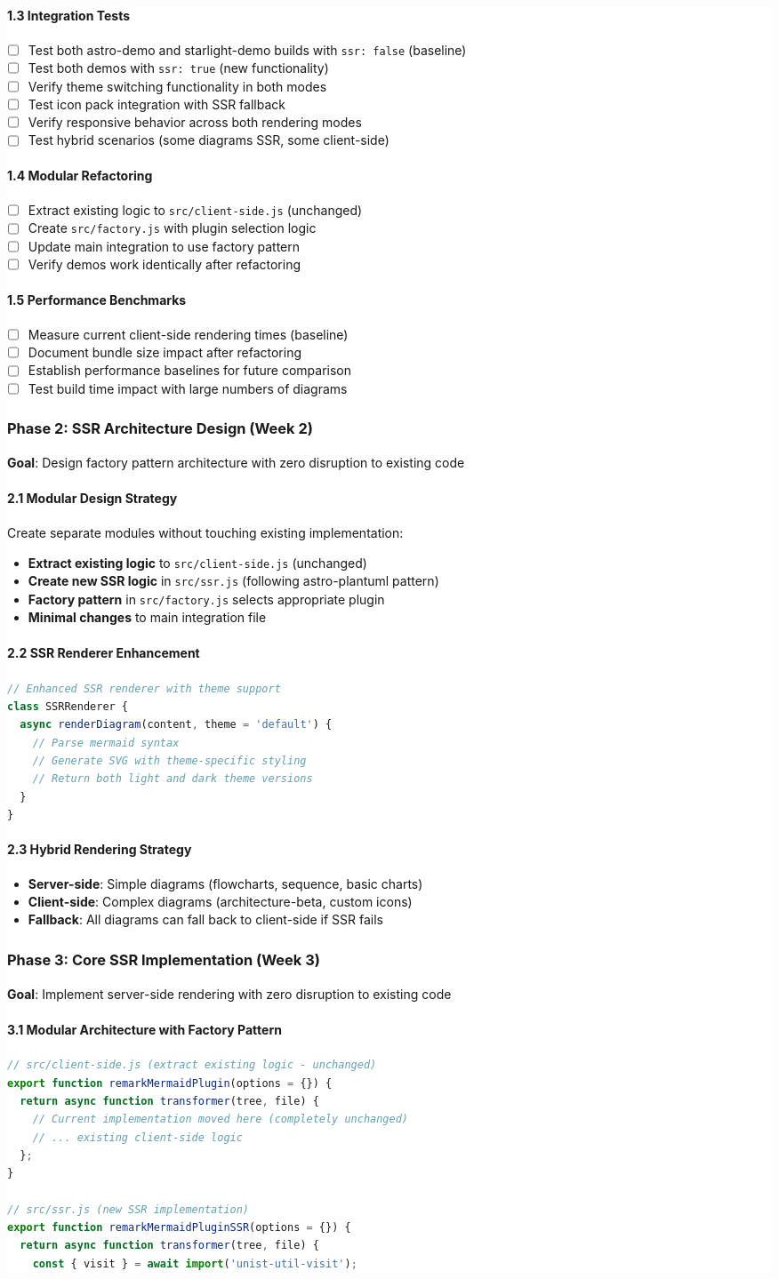 #### 1.3 Integration Tests
- [ ] Test both astro-demo and starlight-demo builds with `ssr: false` (baseline)
- [ ] Test both demos with `ssr: true` (new functionality)
- [ ] Verify theme switching functionality in both modes
- [ ] Test icon pack integration with SSR fallback
- [ ] Verify responsive behavior across both rendering modes
- [ ] Test hybrid scenarios (some diagrams SSR, some client-side)

#### 1.4 Modular Refactoring
- [ ] Extract existing logic to `src/client-side.js` (unchanged)
- [ ] Create `src/factory.js` with plugin selection logic
- [ ] Update main integration to use factory pattern
- [ ] Verify demos work identically after refactoring

#### 1.5 Performance Benchmarks
- [ ] Measure current client-side rendering times (baseline)
- [ ] Document bundle size impact after refactoring
- [ ] Establish performance baselines for future comparison
- [ ] Test build time impact with large numbers of diagrams

### Phase 2: SSR Architecture Design (Week 2)
**Goal**: Design factory pattern architecture with zero disruption to existing code

#### 2.1 Modular Design Strategy
Create separate modules without touching existing implementation:
- **Extract existing logic** to `src/client-side.js` (unchanged)
- **Create new SSR logic** in `src/ssr.js` (following astro-plantuml pattern)
- **Factory pattern** in `src/factory.js` selects appropriate plugin
- **Minimal changes** to main integration file

#### 2.2 SSR Renderer Enhancement
```javascript
// Enhanced SSR renderer with theme support
class SSRRenderer {
  async renderDiagram(content, theme = 'default') {
    // Parse mermaid syntax
    // Generate SVG with theme-specific styling
    // Return both light and dark theme versions
  }
}
```

#### 2.3 Hybrid Rendering Strategy
- **Server-side**: Simple diagrams (flowcharts, sequence, basic charts)
- **Client-side**: Complex diagrams (architecture-beta, custom icons)
- **Fallback**: All diagrams can fall back to client-side if SSR fails

### Phase 3: Core SSR Implementation (Week 3)
**Goal**: Implement server-side rendering with zero disruption to existing code

#### 3.1 Modular Architecture with Factory Pattern
```javascript
// src/client-side.js (extract existing logic - unchanged)
export function remarkMermaidPlugin(options = {}) {
  return async function transformer(tree, file) {
    // Current implementation moved here (completely unchanged)
    // ... existing client-side logic
  };
}

// src/ssr.js (new SSR implementation)
export function remarkMermaidPluginSSR(options = {}) {
  return async function transformer(tree, file) {
    const { visit } = await import('unist-util-visit');
```
